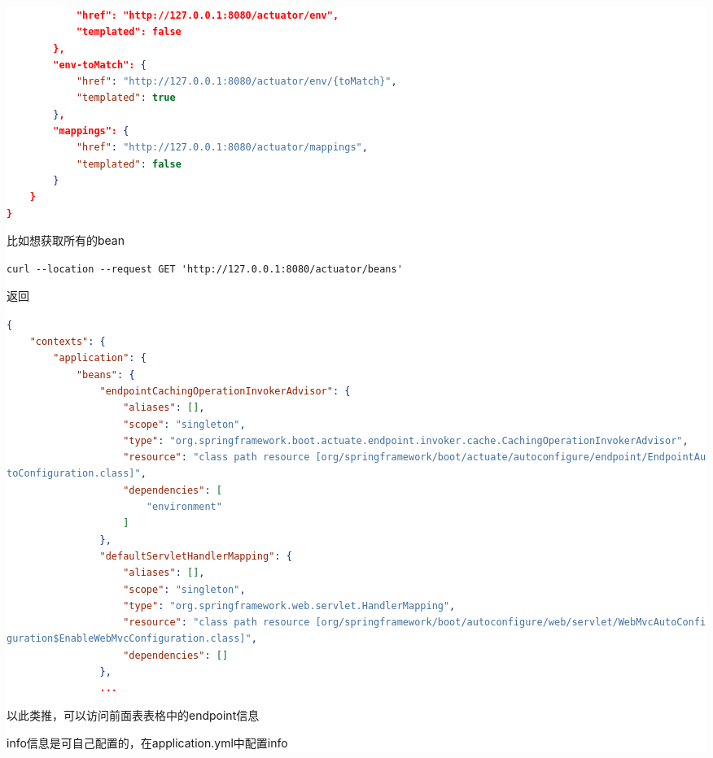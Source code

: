 ```json
            "href": "http://127.0.0.1:8080/actuator/env",
            "templated": false
        },
        "env-toMatch": {
            "href": "http://127.0.0.1:8080/actuator/env/{toMatch}",
            "templated": true
        },
        "mappings": {
            "href": "http://127.0.0.1:8080/actuator/mappings",
            "templated": false
        }
    }
}
```

比如想获取所有的bean

```shell
curl --location --request GET 'http://127.0.0.1:8080/actuator/beans'
```

返回

```json
{
    "contexts": {
        "application": {
            "beans": {
                "endpointCachingOperationInvokerAdvisor": {
                    "aliases": [],
                    "scope": "singleton",
                    "type": "org.springframework.boot.actuate.endpoint.invoker.cache.CachingOperationInvokerAdvisor",
                    "resource": "class path resource [org/springframework/boot/actuate/autoconfigure/endpoint/EndpointAutoConfiguration.class]",
                    "dependencies": [
                        "environment"
                    ]
                },
                "defaultServletHandlerMapping": {
                    "aliases": [],
                    "scope": "singleton",
                    "type": "org.springframework.web.servlet.HandlerMapping",
                    "resource": "class path resource [org/springframework/boot/autoconfigure/web/servlet/WebMvcAutoConfiguration$EnableWebMvcConfiguration.class]",
                    "dependencies": []
                },
                ...
```

以此类推，可以访问前面表表格中的endpoint信息



info信息是可自己配置的，在application.yml中配置info
